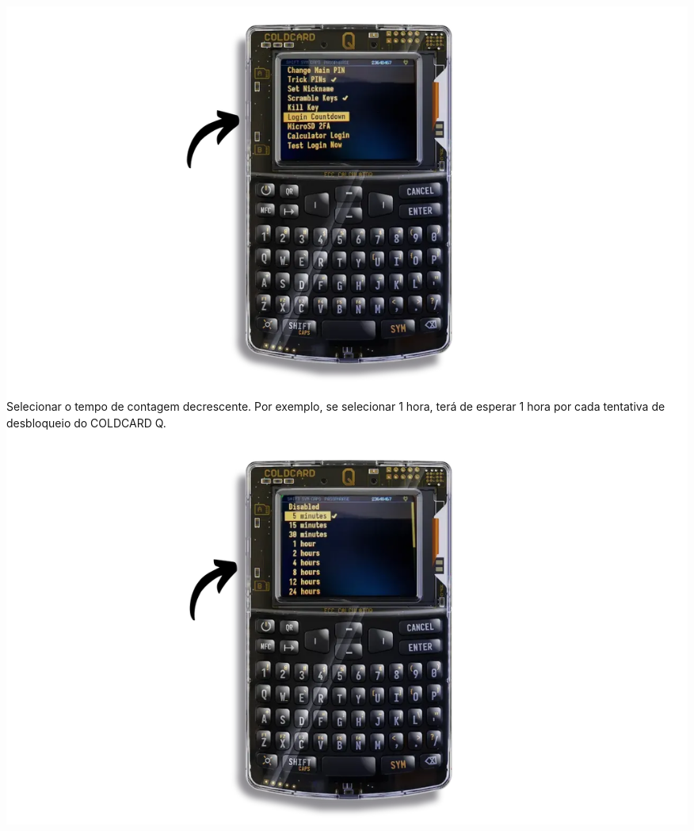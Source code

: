 ![CCQ](assets/fr/27.webp)

Selecionar o tempo de contagem decrescente. Por exemplo, se selecionar 1 hora, terá de esperar 1 hora por cada tentativa de desbloqueio do COLDCARD Q.

![CCQ](assets/fr/28.webp)
